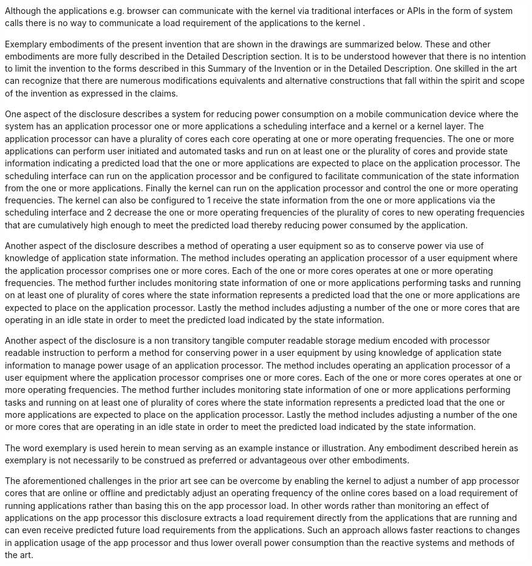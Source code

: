 Although the applications e.g. browser can communicate with the kernel via traditional interfaces or APIs in the form of system calls there is no way to communicate a load requirement of the applications to the kernel .

Exemplary embodiments of the present invention that are shown in the drawings are summarized below. These and other embodiments are more fully described in the Detailed Description section. It is to be understood however that there is no intention to limit the invention to the forms described in this Summary of the Invention or in the Detailed Description. One skilled in the art can recognize that there are numerous modifications equivalents and alternative constructions that fall within the spirit and scope of the invention as expressed in the claims.

One aspect of the disclosure describes a system for reducing power consumption on a mobile communication device where the system has an application processor one or more applications a scheduling interface and a kernel or a kernel layer. The application processor can have a plurality of cores each core operating at one or more operating frequencies. The one or more applications can perform user initiated and automated tasks and run on at least one or the plurality of cores and provide state information indicating a predicted load that the one or more applications are expected to place on the application processor. The scheduling interface can run on the application processor and be configured to facilitate communication of the state information from the one or more applications. Finally the kernel can run on the application processor and control the one or more operating frequencies. The kernel can also be configured to 1 receive the state information from the one or more applications via the scheduling interface and 2 decrease the one or more operating frequencies of the plurality of cores to new operating frequencies that are cumulatively high enough to meet the predicted load thereby reducing power consumed by the application.

Another aspect of the disclosure describes a method of operating a user equipment so as to conserve power via use of knowledge of application state information. The method includes operating an application processor of a user equipment where the application processor comprises one or more cores. Each of the one or more cores operates at one or more operating frequencies. The method further includes monitoring state information of one or more applications performing tasks and running on at least one of plurality of cores where the state information represents a predicted load that the one or more applications are expected to place on the application processor. Lastly the method includes adjusting a number of the one or more cores that are operating in an idle state in order to meet the predicted load indicated by the state information.

Another aspect of the disclosure is a non transitory tangible computer readable storage medium encoded with processor readable instruction to perform a method for conserving power in a user equipment by using knowledge of application state information to manage power usage of an application processor. The method includes operating an application processor of a user equipment where the application processor comprises one or more cores. Each of the one or more cores operates at one or more operating frequencies. The method further includes monitoring state information of one or more applications performing tasks and running on at least one of plurality of cores where the state information represents a predicted load that the one or more applications are expected to place on the application processor. Lastly the method includes adjusting a number of the one or more cores that are operating in an idle state in order to meet the predicted load indicated by the state information.

The word exemplary is used herein to mean serving as an example instance or illustration. Any embodiment described herein as exemplary is not necessarily to be construed as preferred or advantageous over other embodiments.

The aforementioned challenges in the prior art see can be overcome by enabling the kernel to adjust a number of app processor cores that are online or offline and predictably adjust an operating frequency of the online cores based on a load requirement of running applications rather than basing this on the app processor load. In other words rather than monitoring an effect of applications on the app processor this disclosure extracts a load requirement directly from the applications that are running and can even receive predicted future load requirements from the applications. Such an approach allows faster reactions to changes in application usage of the app processor and thus lower overall power consumption than the reactive systems and methods of the art.
